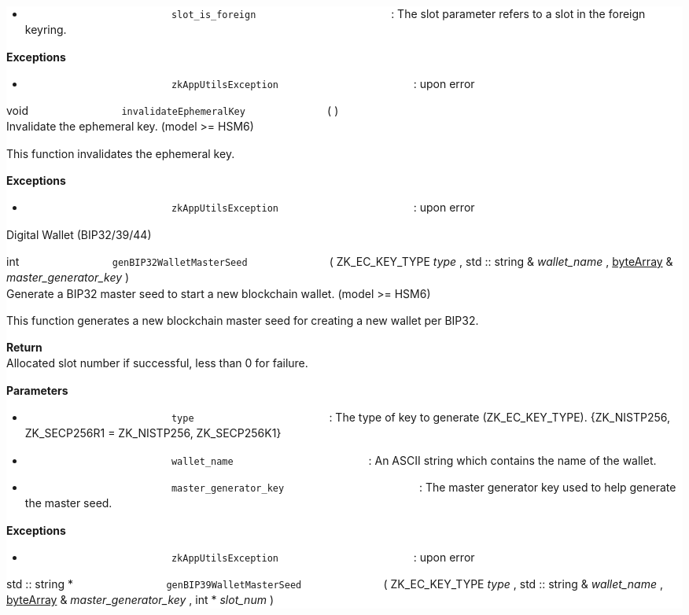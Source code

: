 -   `                           slot_is_foreign                         `: The slot parameter refers to a slot in the foreign keyring.

**Exceptions**  
-   `                           zkAppUtilsException                         `: upon error



<span id="_CPPv3N10zkAppUtils7zkClass22invalidateEphemeralKeyEv"></span> <span id="_CPPv2N10zkAppUtils7zkClass22invalidateEphemeralKeyEv"></span> <span id="zkAppUtils::zkClass::invalidateEphemeralKey"></span> <span id="classzk_app_utils_1_1zk_class_1a2b2d25ba5fa9e7ddd56e293aeac069c6" class="target"></span> <span class="pre">void</span> `                 invalidateEphemeralKey               ` <span class="sig-paren">(</span> <span class="sig-paren">)</span>    
Invalidate the ephemeral key. (model &gt;= HSM6)

This function invalidates the ephemeral key.

**Exceptions**  
-   `                           zkAppUtilsException                         `: upon error

</div>

<div class="breathe-sectiondef docutils container">

Digital Wallet (BIP32/39/44)

<span id="_CPPv3N10zkAppUtils7zkClass24genBIP32WalletMasterSeedE14ZK_EC_KEY_TYPERNSt6stringER9byteArray"></span> <span id="_CPPv2N10zkAppUtils7zkClass24genBIP32WalletMasterSeedE14ZK_EC_KEY_TYPERNSt6stringER9byteArray"></span> <span id="zkAppUtils::zkClass::genBIP32WalletMasterSeed__ZK_EC_KEY_TYPE.ssR.byteArrayR"></span> <span id="classzk_app_utils_1_1zk_class_1a0444ee1fc1bf9ca89dfe6dc2584d4d22" class="target"></span> <span class="pre">int</span> `                 genBIP32WalletMasterSeed               ` <span class="sig-paren">(</span> <span class="pre">ZK\_EC\_KEY\_TYPE</span> *<span class="pre">type</span>* , <span class="pre">std</span> <span class="pre">::</span> <span class="pre">string</span> <span class="pre">&</span> *<span class="pre">wallet\_name</span>* , <a href="index.html#_CPPv4N10zkAppUtils9byteArrayE" class="reference internal" title="zkAppUtils::byteArray"><span class="pre">byteArray</span></a> <span class="pre">&</span> *<span class="pre">master\_generator\_key</span>* <span class="sig-paren">)</span>    
Generate a BIP32 master seed to start a new blockchain wallet. (model &gt;= HSM6)

This function generates a new blockchain master seed for creating a new wallet per BIP32.

**Return**  
Allocated slot number if successful, less than 0 for failure.

**Parameters**  
-   `                           type                         `: The type of key to generate (ZK\_EC\_KEY\_TYPE). {ZK\_NISTP256, ZK\_SECP256R1 = ZK\_NISTP256, ZK\_SECP256K1}

-   `                           wallet_name                         `: An ASCII string which contains the name of the wallet.

-   `                           master_generator_key                         `: The master generator key used to help generate the master seed.

**Exceptions**  
-   `                           zkAppUtilsException                         `: upon error



<span id="_CPPv3N10zkAppUtils7zkClass24genBIP39WalletMasterSeedE14ZK_EC_KEY_TYPERNSt6stringER9byteArrayPi"></span> <span id="_CPPv2N10zkAppUtils7zkClass24genBIP39WalletMasterSeedE14ZK_EC_KEY_TYPERNSt6stringER9byteArrayPi"></span> <span id="zkAppUtils::zkClass::genBIP39WalletMasterSeed__ZK_EC_KEY_TYPE.ssR.byteArrayR.iP"></span> <span id="classzk_app_utils_1_1zk_class_1a6db3f774b7220c58977d47fb27d5b98e" class="target"></span> <span class="pre">std</span> <span class="pre">::</span> <span class="pre">string</span> <span class="pre">\*</span> `                 genBIP39WalletMasterSeed               ` <span class="sig-paren">(</span> <span class="pre">ZK\_EC\_KEY\_TYPE</span> *<span class="pre">type</span>* , <span class="pre">std</span> <span class="pre">::</span> <span class="pre">string</span> <span class="pre">&</span> *<span class="pre">wallet\_name</span>* , <a href="index.html#_CPPv4N10zkAppUtils9byteArrayE" class="reference internal" title="zkAppUtils::byteArray"><span class="pre">byteArray</span></a> <span class="pre">&</span> *<span class="pre">master\_generator\_key</span>* , <span class="pre">int</span> <span class="pre">\*</span> *<span class="pre">slot\_num</span>* <span class="sig-paren">)</span>    